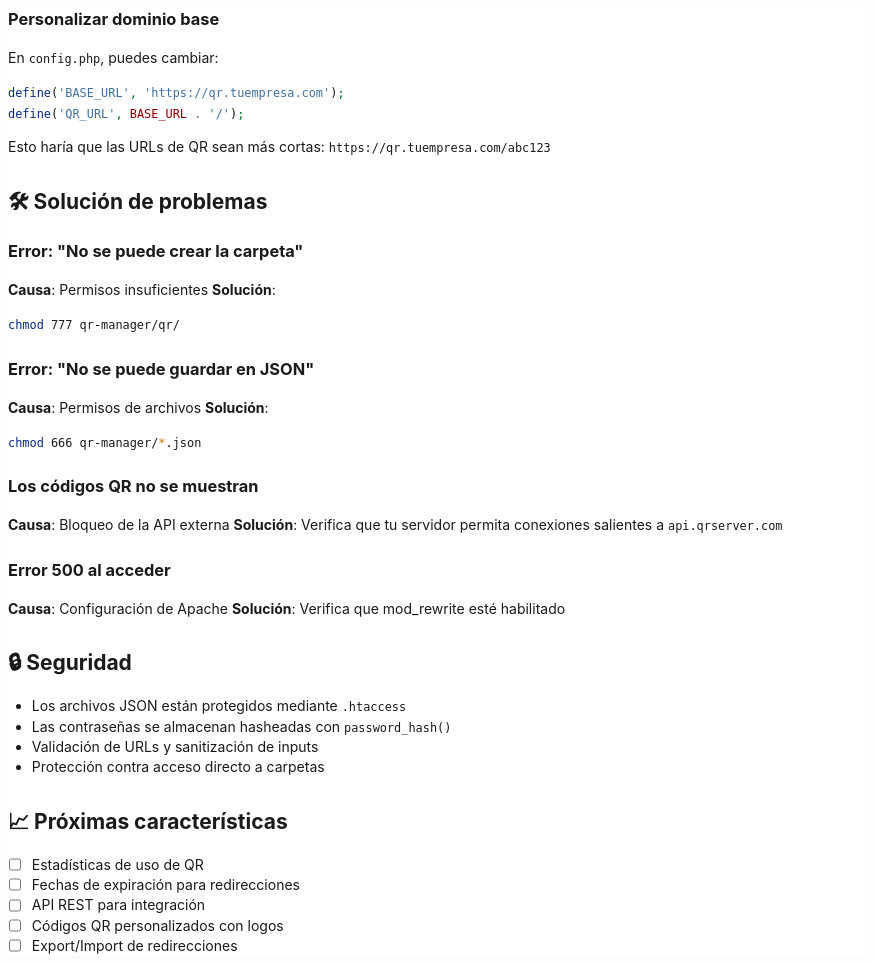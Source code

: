 ### Personalizar dominio base

En `config.php`, puedes cambiar:

```php
define('BASE_URL', 'https://qr.tuempresa.com');
define('QR_URL', BASE_URL . '/');
```

Esto haría que las URLs de QR sean más cortas: `https://qr.tuempresa.com/abc123`

## 🛠️ Solución de problemas

### Error: "No se puede crear la carpeta"

**Causa**: Permisos insuficientes
**Solución**: 
```bash
chmod 777 qr-manager/qr/
```

### Error: "No se puede guardar en JSON"

**Causa**: Permisos de archivos
**Solución**:
```bash
chmod 666 qr-manager/*.json
```

### Los códigos QR no se muestran

**Causa**: Bloqueo de la API externa
**Solución**: Verifica que tu servidor permita conexiones salientes a `api.qrserver.com`

### Error 500 al acceder

**Causa**: Configuración de Apache
**Solución**: Verifica que mod_rewrite esté habilitado

## 🔒 Seguridad

- Los archivos JSON están protegidos mediante `.htaccess`
- Las contraseñas se almacenan hasheadas con `password_hash()`
- Validación de URLs y sanitización de inputs
- Protección contra acceso directo a carpetas

## 📈 Próximas características

- [ ] Estadísticas de uso de QR
- [ ] Fechas de expiración para redirecciones
- [ ] API REST para integración
- [ ] Códigos QR personalizados con logos
- [ ] Export/Import de redirecciones
